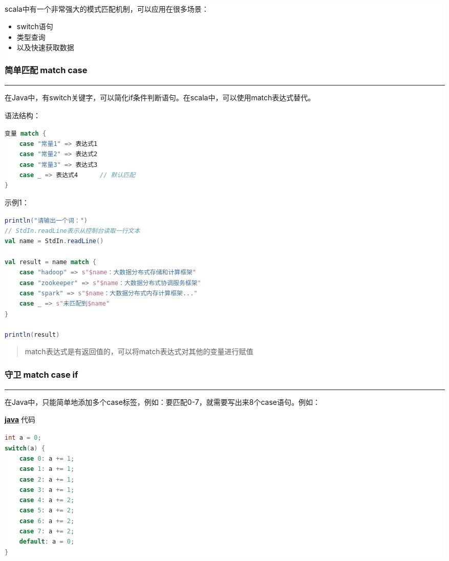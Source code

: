 scala中有一个非常强大的模式匹配机制，可以应用在很多场景：

* switch语句
* 类型查询
* 以及快速获取数据



### 简单匹配 match case

---

在Java中，有switch关键字，可以简化if条件判断语句。在scala中，可以使用match表达式替代。

语法结构：

```scala
变量 match {
    case "常量1" => 表达式1
    case "常量2" => 表达式2
    case "常量3" => 表达式3
    case _ => 表达式4		// 默认匹配
}
```



示例1：

```scala
println("请输出一个词：")
// StdIn.readLine表示从控制台读取一行文本
val name = StdIn.readLine()

val result = name match {
    case "hadoop" => s"$name：大数据分布式存储和计算框架"
    case "zookeeper" => s"$name：大数据分布式协调服务框架"
    case "spark" => s"$name：大数据分布式内存计算框架..."
    case _ => s"未匹配到$name"
}

println(result)
```



> match表达式是有返回值的，可以将match表达式对其他的变量进行赋值



### 守卫  match case  if

---

在Java中，只能简单地添加多个case标签，例如：要匹配0-7，就需要写出来8个case语句。例如：

**[java]()** 代码

```java
int a = 0;
switch(a) {
    case 0: a += 1;
    case 1: a += 1;
    case 2: a += 1;
    case 3: a += 1;
    case 4: a += 2;
    case 5: a += 2;
    case 6: a += 2;
    case 7: a += 2;
    default: a = 0;
}
```
